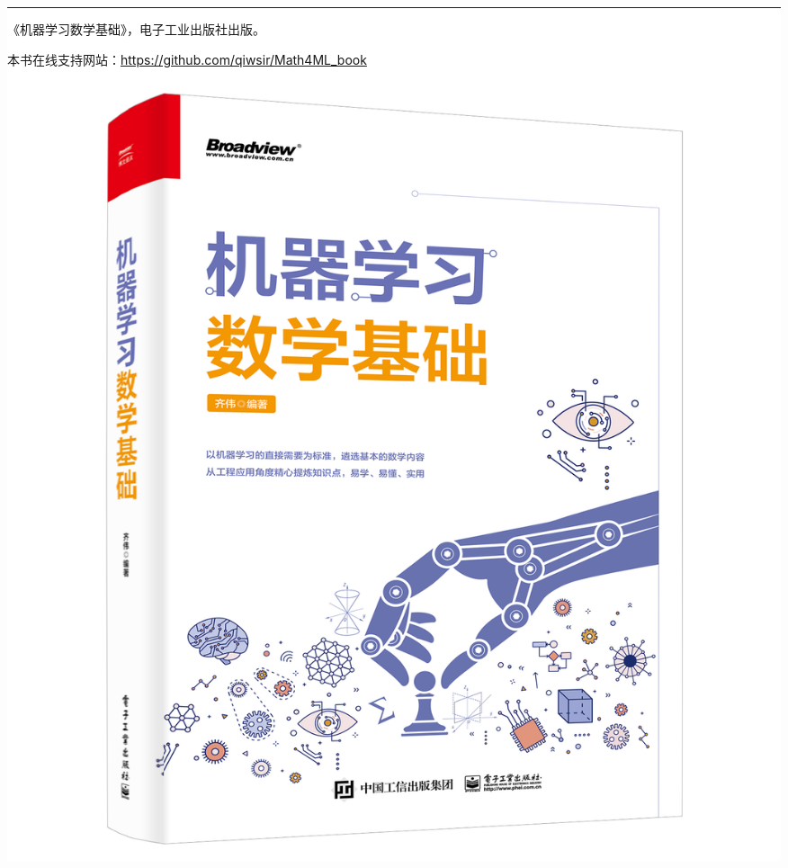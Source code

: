 

----

《机器学习数学基础》，电子工业出版社出版。

本书在线支持网站：https://github.com/qiwsir/Math4ML_book

![](./images/math4ML.png)
